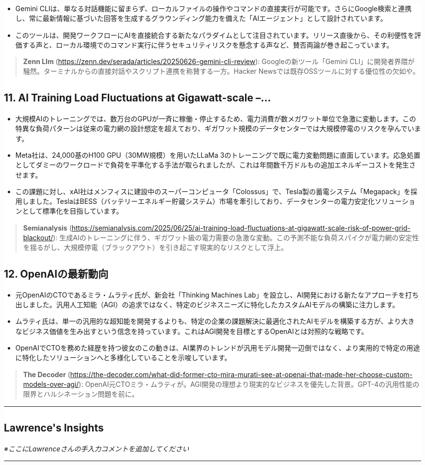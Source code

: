 - Gemini CLIは、単なる対話機能に留まらず、ローカルファイルの操作やコマンドの直接実行が可能です。さらにGoogle検索と連携し、常に最新情報に基づいた回答を生成するグラウンディング能力を備えた「AIエージェント」として設計されています。

- このツールは、開発ワークフローにAIを直接統合する新たなパラダイムとして注目されています。リリース直後から、その利便性を評価する声と、ローカル環境でのコマンド実行に伴うセキュリティリスクを懸念する声など、賛否両論が巻き起こっています。

> **Zenn Llm** (https://zenn.dev/serada/articles/20250626-gemini-cli-review): Googleの新ツール「Gemini CLI」に開発者界隈が騒然。ターミナルからの直接対話やスクリプト連携を称賛する一方。Hacker Newsでは既存OSSツールに対する優位性の欠如や。

## 11. AI Training Load Fluctuations at Gigawatt-scale –…

- 大規模AIのトレーニングでは、数万台のGPUが一斉に稼働・停止するため、電力消費が数メガワット単位で急激に変動します。この特異な負荷パターンは従来の電力網の設計想定を超えており、ギガワット規模のデータセンターでは大規模停電のリスクを孕んでいます。

- Meta社は、24,000基のH100 GPU（30MW規模）を用いたLLaMa 3のトレーニングで既に電力変動問題に直面しています。応急処置としてダミーのワークロードで負荷を平準化する手法が取られましたが、これは年間数千万ドルもの追加エネルギーコストを発生させます。

- この課題に対し、xAI社はメンフィスに建設中のスーパーコンピュータ「Colossus」で、Tesla製の蓄電システム「Megapack」を採用しました。TeslaはBESS（バッテリーエネルギー貯蔵システム）市場を牽引しており、データセンターの電力安定化ソリューションとして標準化を目指しています。

> **Semianalysis** (https://semianalysis.com/2025/06/25/ai-training-load-fluctuations-at-gigawatt-scale-risk-of-power-grid-blackout/): 生成AIのトレーニングに伴う、ギガワット級の電力需要の急激な変動。この予測不能な負荷スパイクが電力網の安定性を揺るがし、大規模停電（ブラックアウト）を引き起こす現実的なリスクとして浮上。

## 12. OpenAIの最新動向

- 元OpenAIのCTOであるミラ・ムラティ氏が、新会社「Thinking Machines Lab」を設立し、AI開発における新たなアプローチを打ち出しました。汎用人工知能（AGI）の追求ではなく、特定のビジネスニーズに特化したカスタムAIモデルの構築に注力します。

- ムラティ氏は、単一の汎用的な超知能を開発するよりも、特定の企業の課題解決に最適化されたAIモデルを構築する方が、より大きなビジネス価値を生み出すという信念を持っています。これはAGI開発を目標とするOpenAIとは対照的な戦略です。

- OpenAIでCTOを務めた経歴を持つ彼女のこの動きは、AI業界のトレンドが汎用モデル開発一辺倒ではなく、より実用的で特定の用途に特化したソリューションへと多様化していることを示唆しています。

> **The Decoder** (https://the-decoder.com/what-did-former-cto-mira-murati-see-at-openai-that-made-her-choose-custom-models-over-agi/): OpenAI元CTOミラ・ムラティが。AGI開発の理想より現実的なビジネスを優先した背景。GPT-4の汎用性能の限界とハルシネーション問題を前に。

---

## Lawrence's Insights

*※ここにLawrenceさんの手入力コメントを追加してください*

---
